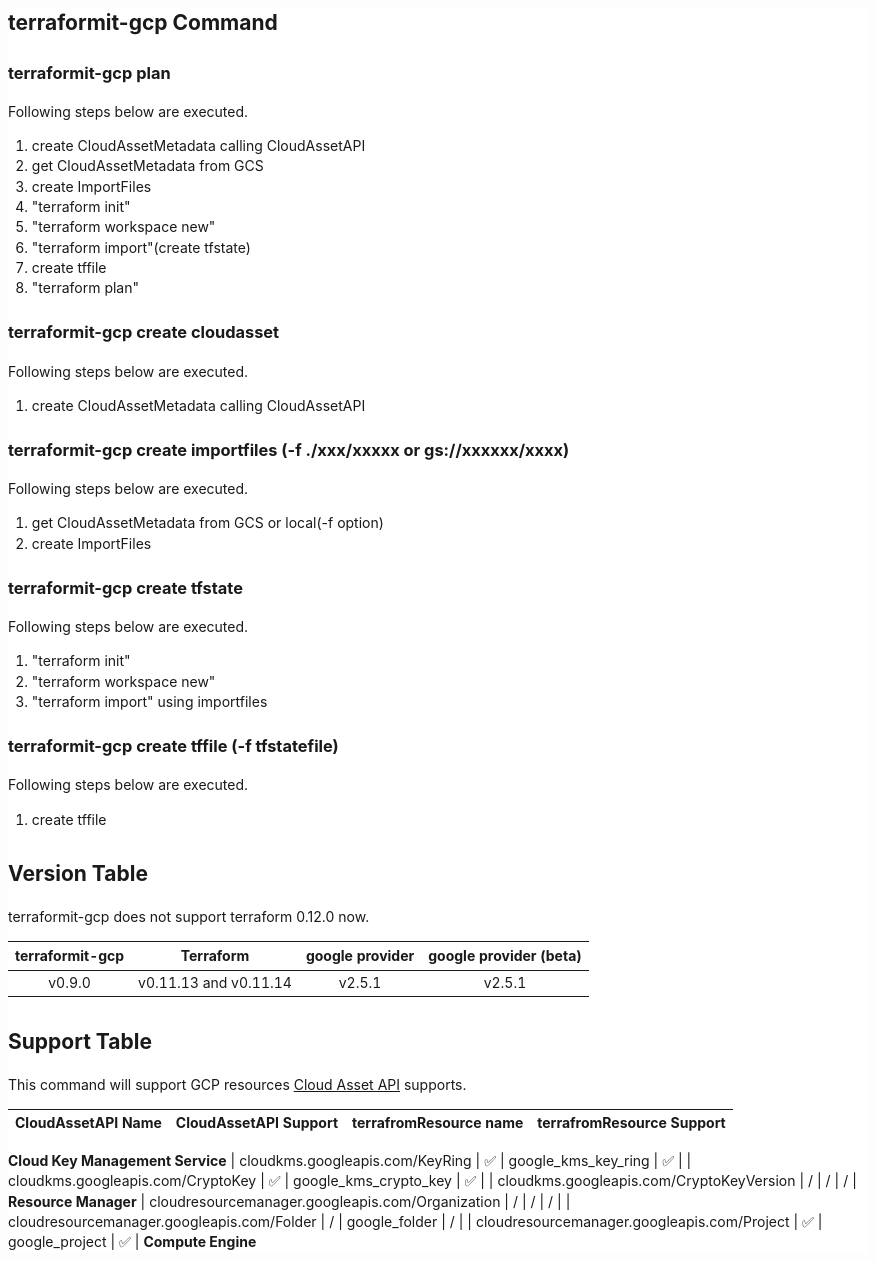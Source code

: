 
## terraformit-gcp Command
### terraformit-gcp plan
Following steps below are executed.  
1. create CloudAssetMetadata calling CloudAssetAPI
2. get CloudAssetMetadata from GCS
3. create ImportFiles
4. "terraform init"
5. "terraform workspace new"
6. "terraform import"(create tfstate)
7. create tffile
8. "terraform plan"

### terraformit-gcp create cloudasset
Following steps below are executed.  
1. create CloudAssetMetadata calling CloudAssetAPI

### terraformit-gcp create importfiles (-f ./xxx/xxxxx or gs://xxxxxx/xxxx)
Following steps below are executed.  
1. get CloudAssetMetadata from GCS or local(-f option)
2. create ImportFiles

### terraformit-gcp create tfstate
Following steps below are executed.  
1. "terraform init"
2. "terraform workspace new"
3. "terraform import" using importfiles

### terraformit-gcp create tffile (-f tfstatefile)
Following steps below are executed.  
1. create tffile

## Version Table
terraformit-gcp does not support terraform 0.12.0 now.

| terraformit-gcp  | Terraform | google provider | google provider (beta) | 
|:-------:|:-------:|:-------:|:-------:|
| v0.9.0 | v0.11.13 and v0.11.14 | v2.5.1 | v2.5.1 |

## Support Table
This command will support GCP resources [Cloud Asset API](https://cloud.google.com/resource-manager/docs/cloud-asset-inventory/overview?hl=en) supports.


| CloudAssetAPI Name | CloudAssetAPI Support | terrafromResource name | terrafromResource Support | 
|:-------------:|:-------:|:-------------:|:--------:|
**Cloud Key Management Service**
| cloudkms.googleapis.com/KeyRing |  ✅ | google_kms_key_ring |  ✅ |
| cloudkms.googleapis.com/CryptoKey |  ✅ | google_kms_crypto_key |  ✅ |
| cloudkms.googleapis.com/CryptoKeyVersion | / | / | / |
**Resource Manager**
| cloudresourcemanager.googleapis.com/Organization | / | / | / |
| cloudresourcemanager.googleapis.com/Folder | / | google_folder | / |
| cloudresourcemanager.googleapis.com/Project |  ✅ | google_project |  ✅ |
**Compute Engine**